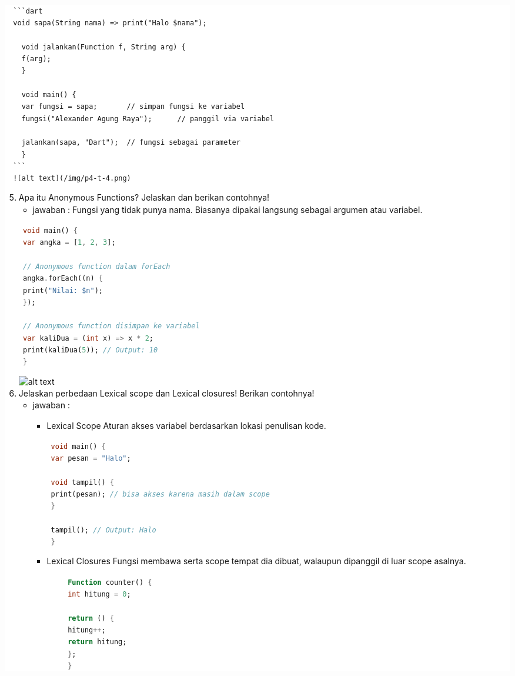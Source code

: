       ```dart
      void sapa(String nama) => print("Halo $nama");

        void jalankan(Function f, String arg) {
        f(arg);
        }

        void main() {
        var fungsi = sapa;       // simpan fungsi ke variabel
        fungsi("Alexander Agung Raya");      // panggil via variabel

        jalankan(sapa, "Dart");  // fungsi sebagai parameter
        }
      ```
      ![alt text](/img/p4-t-4.png)
5. Apa itu Anonymous Functions? Jelaskan dan berikan contohnya! </br>
   * jawaban :
   Fungsi yang tidak punya nama. Biasanya dipakai langsung sebagai argumen atau variabel.
   ```dart
    void main() {
    var angka = [1, 2, 3];

    // Anonymous function dalam forEach
    angka.forEach((n) {
    print("Nilai: $n");
    });

    // Anonymous function disimpan ke variabel
    var kaliDua = (int x) => x * 2;
    print(kaliDua(5)); // Output: 10
    }
    ```
    ![alt text](/img/p4-t-5.png)
6. Jelaskan perbedaan Lexical scope dan Lexical closures! Berikan contohnya! </br>
   * jawaban :
     - Lexical Scope Aturan akses variabel berdasarkan lokasi penulisan kode.
  
       ```dart
        void main() {
        var pesan = "Halo";

        void tampil() {
        print(pesan); // bisa akses karena masih dalam scope
        }

        tampil(); // Output: Halo
        }

     - Lexical Closures Fungsi membawa serta scope tempat dia dibuat, walaupun dipanggil di luar scope asalnya.
       ```dart
            Function counter() {
            int hitung = 0;

            return () {
            hitung++;
            return hitung;
            };
            }

   ```